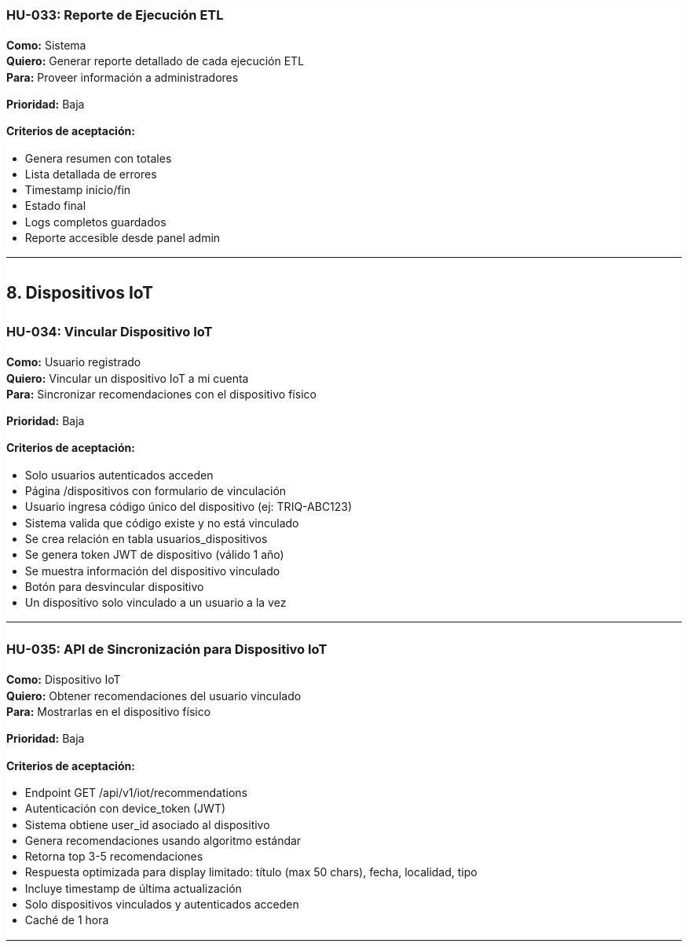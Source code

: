 ### HU-033: Reporte de Ejecución ETL

**Como:** Sistema  
**Quiero:** Generar reporte detallado de cada ejecución ETL  
**Para:** Proveer información a administradores  

**Prioridad:** Baja

**Criterios de aceptación:**
- Genera resumen con totales
- Lista detallada de errores
- Timestamp inicio/fin
- Estado final
- Logs completos guardados
- Reporte accesible desde panel admin

---

## 8. Dispositivos IoT

### HU-034: Vincular Dispositivo IoT

**Como:** Usuario registrado  
**Quiero:** Vincular un dispositivo IoT a mi cuenta  
**Para:** Sincronizar recomendaciones con el dispositivo físico  

**Prioridad:** Baja

**Criterios de aceptación:**
- Solo usuarios autenticados acceden
- Página /dispositivos con formulario de vinculación
- Usuario ingresa código único del dispositivo (ej: TRIQ-ABC123)
- Sistema valida que código existe y no está vinculado
- Se crea relación en tabla usuarios_dispositivos
- Se genera token JWT de dispositivo (válido 1 año)
- Se muestra información del dispositivo vinculado
- Botón para desvincular dispositivo
- Un dispositivo solo vinculado a un usuario a la vez

---

### HU-035: API de Sincronización para Dispositivo IoT

**Como:** Dispositivo IoT  
**Quiero:** Obtener recomendaciones del usuario vinculado  
**Para:** Mostrarlas en el dispositivo físico  

**Prioridad:** Baja

**Criterios de aceptación:**
- Endpoint GET /api/v1/iot/recommendations
- Autenticación con device_token (JWT)
- Sistema obtiene user_id asociado al dispositivo
- Genera recomendaciones usando algoritmo estándar
- Retorna top 3-5 recomendaciones
- Respuesta optimizada para display limitado: título (max 50 chars), fecha, localidad, tipo
- Incluye timestamp de última actualización
- Solo dispositivos vinculados y autenticados acceden
- Caché de 1 hora

---
